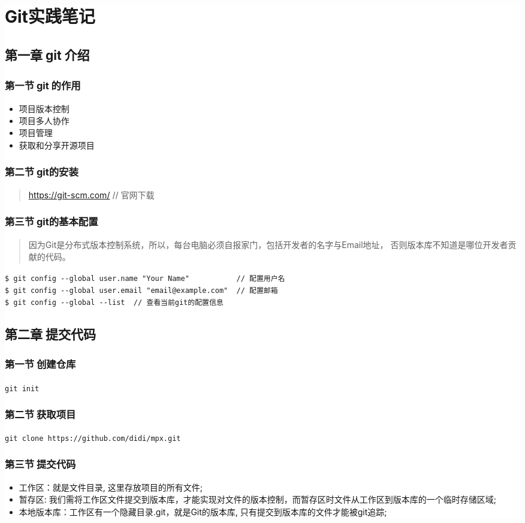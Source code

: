 # Git实践笔记

## 第一章 git 介绍

### 第一节 git 的作用

- 项目版本控制
- 项目多人协作
- 项目管理
- 获取和分享开源项目 

### 第二节 git的安装


> https://git-scm.com/   // 官网下载
>



### 第三节 git的基本配置

> 因为Git是分布式版本控制系统，所以，每台电脑必须自报家门，包括开发者的名字与Email地址， 否则版本库不知道是哪位开发者贡献的代码。

```shell
$ git config --global user.name "Your Name"           // 配置用户名
$ git config --global user.email "email@example.com"  // 配置邮箱 
$ git config --global --list  // 查看当前git的配置信息 
```



## 第二章 提交代码

### 第一节 创建仓库

```shell
git init
```

### 第二节 获取项目

```shell
git clone https://github.com/didi/mpx.git
```

### 第三节 提交代码


* 工作区：就是文件目录, 这里存放项目的所有文件;  
* 暂存区:  我们需将工作区文件提交到版本库，才能实现对文件的版本控制，而暂存区时文件从工作区到版本库的一个临时存储区域; 
* 本地版本库：工作区有一个隐藏目录.git，就是Git的版本库, 只有提交到版本库的文件才能被git追踪;    

